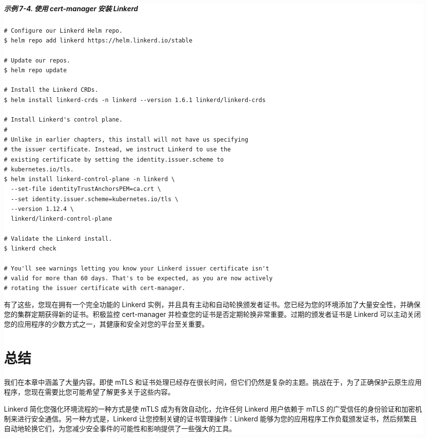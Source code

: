 ##### 示例 7-4\. 使用 cert-manager 安装 Linkerd

```
# Configure our Linkerd Helm repo.
$ helm repo add linkerd https://helm.linkerd.io/stable

# Update our repos.
$ helm repo update

# Install the Linkerd CRDs.
$ helm install linkerd-crds -n linkerd --version 1.6.1 linkerd/linkerd-crds

# Install Linkerd's control plane.
#
# Unlike in earlier chapters, this install will not have us specifying
# the issuer certificate. Instead, we instruct Linkerd to use the
# existing certificate by setting the identity.issuer.scheme to
# kubernetes.io/tls.
$ helm install linkerd-control-plane -n linkerd \
  --set-file identityTrustAnchorsPEM=ca.crt \
  --set identity.issuer.scheme=kubernetes.io/tls \
  --version 1.12.4 \
  linkerd/linkerd-control-plane

# Validate the Linkerd install.
$ linkerd check

# You'll see warnings letting you know your Linkerd issuer certificate isn't
# valid for more than 60 days. That's to be expected, as you are now actively
# rotating the issuer certificate with cert-manager.
```

有了这些，您现在拥有一个完全功能的 Linkerd 实例，并且具有主动和自动轮换颁发者证书。您已经为您的环境添加了大量安全性，并确保您的集群定期获得新的证书。积极监控 cert-manager 并检查您的证书是否定期轮换非常重要。过期的颁发者证书是 Linkerd 可以主动关闭您的应用程序的少数方式之一，其健康和安全对您的平台至关重要。

# 总结

我们在本章中涵盖了大量内容。即使 mTLS 和证书处理已经存在很长时间，但它们仍然是复杂的主题。挑战在于，为了正确保护云原生应用程序，您现在需要比您可能希望了解更多关于这些内容。

Linkerd 简化您强化环境流程的一种方式是使 mTLS 成为有效自动化，允许任何 Linkerd 用户依赖于 mTLS 的广受信任的身份验证和加密机制来进行安全通信。另一种方式是，Linkerd 让您控制关键的证书管理操作：Linkerd 能够为您的应用程序工作负载颁发证书，然后频繁且自动地轮换它们，为您减少安全事件的可能性和影响提供了一些强大的工具。
